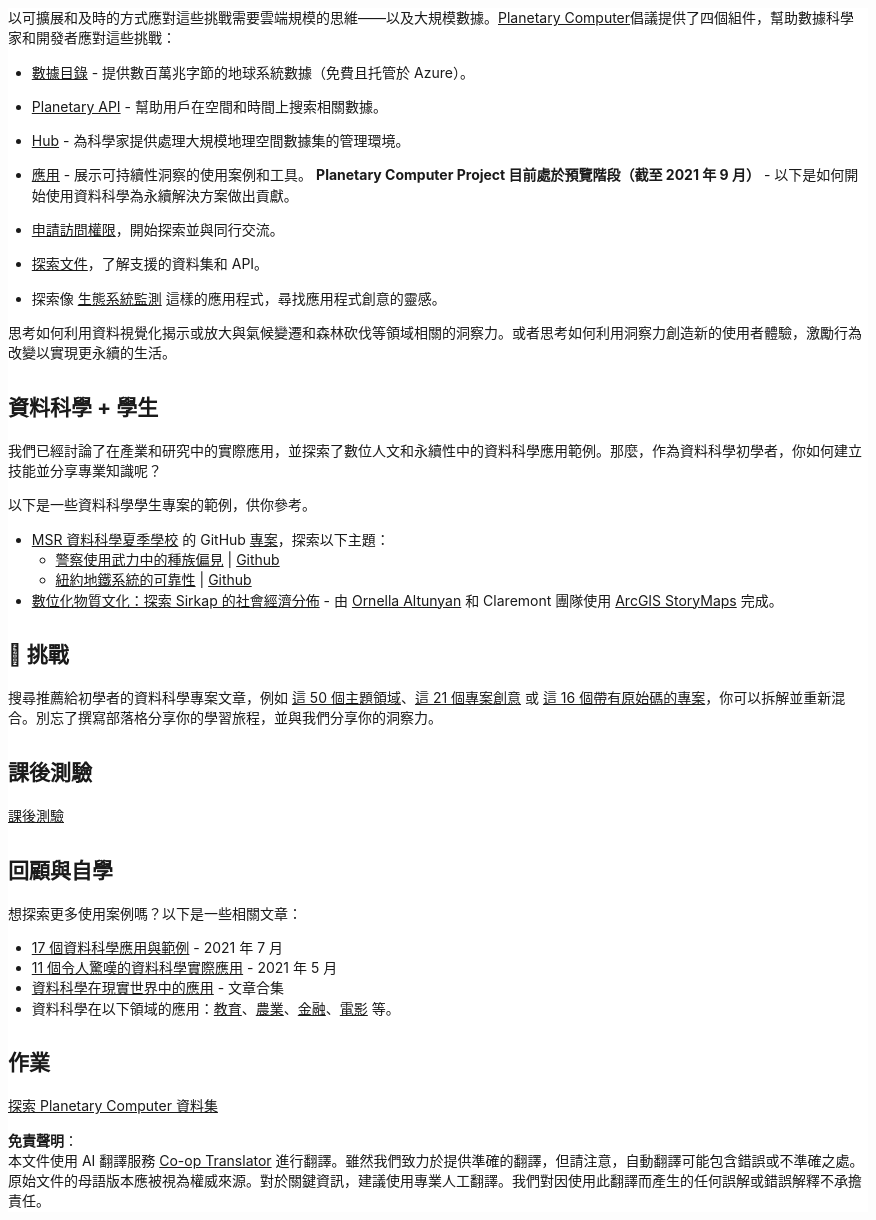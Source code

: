 以可擴展和及時的方式應對這些挑戰需要雲端規模的思維——以及大規模數據。[Planetary Computer](https://planetarycomputer.microsoft.com/)倡議提供了四個組件，幫助數據科學家和開發者應對這些挑戰：

 * [數據目錄](https://planetarycomputer.microsoft.com/catalog) - 提供數百萬兆字節的地球系統數據（免費且托管於 Azure）。
 * [Planetary API](https://planetarycomputer.microsoft.com/docs/reference/stac/) - 幫助用戶在空間和時間上搜索相關數據。
 * [Hub](https://planetarycomputer.microsoft.com/docs/overview/environment/) - 為科學家提供處理大規模地理空間數據集的管理環境。
 * [應用](https://planetarycomputer.microsoft.com/applications) - 展示可持續性洞察的使用案例和工具。
**Planetary Computer Project 目前處於預覽階段（截至 2021 年 9 月）** - 以下是如何開始使用資料科學為永續解決方案做出貢獻。

* [申請訪問權限](https://planetarycomputer.microsoft.com/account/request)，開始探索並與同行交流。
* [探索文件](https://planetarycomputer.microsoft.com/docs/overview/about)，了解支援的資料集和 API。
* 探索像 [生態系統監測](https://analytics-lab.org/ecosystemmonitoring/) 這樣的應用程式，尋找應用程式創意的靈感。

思考如何利用資料視覺化揭示或放大與氣候變遷和森林砍伐等領域相關的洞察力。或者思考如何利用洞察力創造新的使用者體驗，激勵行為改變以實現更永續的生活。

## 資料科學 + 學生

我們已經討論了在產業和研究中的實際應用，並探索了數位人文和永續性中的資料科學應用範例。那麼，作為資料科學初學者，你如何建立技能並分享專業知識呢？

以下是一些資料科學學生專案的範例，供你參考。

 * [MSR 資料科學夏季學校](https://www.microsoft.com/en-us/research/academic-program/data-science-summer-school/#!projects) 的 GitHub [專案](https://github.com/msr-ds3)，探索以下主題：
    - [警察使用武力中的種族偏見](https://www.microsoft.com/en-us/research/video/data-science-summer-school-2019-replicating-an-empirical-analysis-of-racial-differences-in-police-use-of-force/) | [Github](https://github.com/msr-ds3/stop-question-frisk)
    - [紐約地鐵系統的可靠性](https://www.microsoft.com/en-us/research/video/data-science-summer-school-2018-exploring-the-reliability-of-the-nyc-subway-system/) | [Github](https://github.com/msr-ds3/nyctransit)
 * [數位化物質文化：探索 Sirkap 的社會經濟分佈](https://claremont.maps.arcgis.com/apps/Cascade/index.html?appid=bdf2aef0f45a4674ba41cd373fa23afc) - 由 [Ornella Altunyan](https://twitter.com/ornelladotcom) 和 Claremont 團隊使用 [ArcGIS StoryMaps](https://storymaps.arcgis.com/) 完成。

## 🚀 挑戰

搜尋推薦給初學者的資料科學專案文章，例如 [這 50 個主題領域](https://www.upgrad.com/blog/data-science-project-ideas-topics-beginners/)、[這 21 個專案創意](https://www.intellspot.com/data-science-project-ideas) 或 [這 16 個帶有原始碼的專案](https://data-flair.training/blogs/data-science-project-ideas/)，你可以拆解並重新混合。別忘了撰寫部落格分享你的學習旅程，並與我們分享你的洞察力。

## 課後測驗

[課後測驗](https://purple-hill-04aebfb03.1.azurestaticapps.net/quiz/39)

## 回顧與自學

想探索更多使用案例嗎？以下是一些相關文章：
 * [17 個資料科學應用與範例](https://builtin.com/data-science/data-science-applications-examples) - 2021 年 7 月
 * [11 個令人驚嘆的資料科學實際應用](https://myblindbird.com/data-science-applications-real-world/) - 2021 年 5 月
 * [資料科學在現實世界中的應用](https://towardsdatascience.com/data-science-in-the-real-world/home) - 文章合集
 * 資料科學在以下領域的應用：[教育](https://data-flair.training/blogs/data-science-in-education/)、[農業](https://data-flair.training/blogs/data-science-in-agriculture/)、[金融](https://data-flair.training/blogs/data-science-in-finance/)、[電影](https://data-flair.training/blogs/data-science-at-movies/) 等。

## 作業

[探索 Planetary Computer 資料集](assignment.md)

**免責聲明**：  
本文件使用 AI 翻譯服務 [Co-op Translator](https://github.com/Azure/co-op-translator) 進行翻譯。雖然我們致力於提供準確的翻譯，但請注意，自動翻譯可能包含錯誤或不準確之處。原始文件的母語版本應被視為權威來源。對於關鍵資訊，建議使用專業人工翻譯。我們對因使用此翻譯而產生的任何誤解或錯誤解釋不承擔責任。